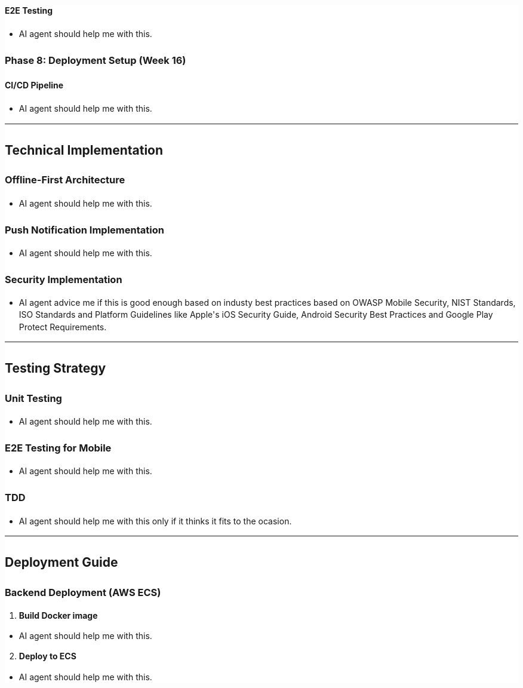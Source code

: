 #### E2E Testing

- AI agent should help me with this.

### Phase 8: Deployment Setup (Week 16)

#### CI/CD Pipeline

- AI agent should help me with this.

---

## Technical Implementation

### Offline-First Architecture

- AI agent should help me with this.

### Push Notification Implementation

- AI agent should help me with this.

### Security Implementation

   - AI agent advice me if this is good enough based on industy best practices based on OWASP Mobile Security, NIST Standards, ISO Standards and Platform Guidelines like Apple's iOS Security Guide, Android Security Best Practices and Google Play Protect Requirements.

---

## Testing Strategy

### Unit Testing
- AI agent should help me with this.

### E2E Testing for Mobile
- AI agent should help me with this.

### TDD
- AI agent should help me with this only if it thinks it fits to the ocasion.

---

## Deployment Guide

### Backend Deployment (AWS ECS)

1. **Build Docker image**
- AI agent should help me with this.

2. **Deploy to ECS**
- AI agent should help me with this.
